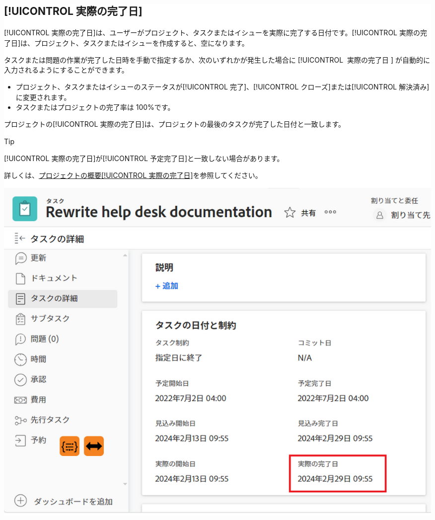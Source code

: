 ## [!UICONTROL 実際の完了日]

[!UICONTROL 実際の完了日]は、ユーザーがプロジェクト、タスクまたはイシューを実際に完了する日付です。[!UICONTROL 実際の完了日]は、プロジェクト、タスクまたはイシューを作成すると、空になります。

タスクまたは問題の作業が完了した日時を手動で指定するか、次のいずれかが発生した場合に [!UICONTROL &#x200B; 実際の完了日 &#x200B;] が自動的に入力されるようにすることができます。

* プロジェクト、タスクまたはイシューのステータスが[!UICONTROL 完了]、[!UICONTROL クローズ]または[!UICONTROL 解決済み]に変更されます。
* タスクまたはプロジェクトの完了率は 100%です。

プロジェクトの[!UICONTROL 実際の完了日]は、プロジェクトの最後のタスクが完了した日付と一致します。

>[!TIP]
>
>[!UICONTROL 実際の完了日]が[!UICONTROL 予定完了日]と一致しない場合があります。

詳しくは、[プロジェクトの概要[!UICONTROL 実際の完了日]](../../../manage-work/projects/planning-a-project/project-actual-completion-date.md)を参照してください。

![ 詳細の実際の完了日 ](assets/actual-completion-date-task-details-highlighted-nwe-350x189.png)
